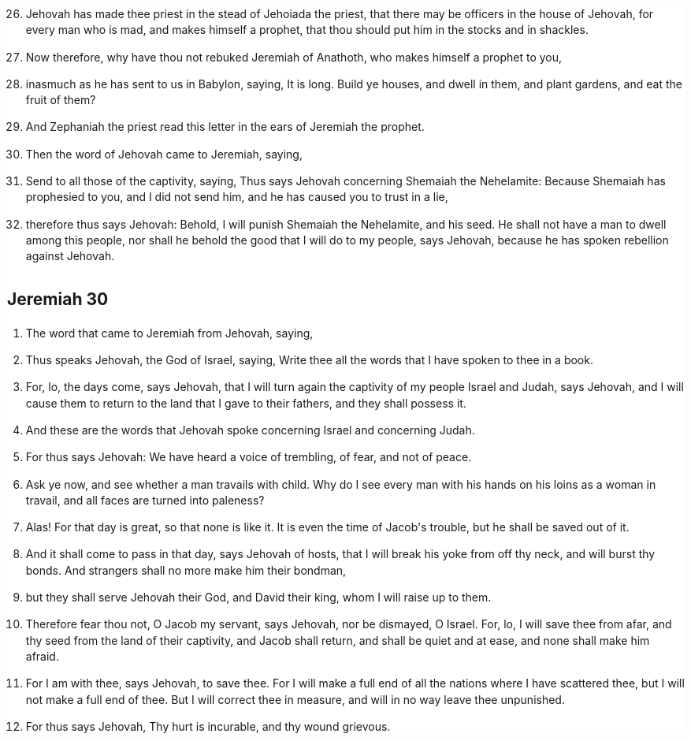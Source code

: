 26. Jehovah has made thee priest in the stead of Jehoiada the priest, that there may be officers in the house of Jehovah, for every man who is mad, and makes himself a prophet, that thou should put him in the stocks and in shackles.

27. Now therefore, why have thou not rebuked Jeremiah of Anathoth, who makes himself a prophet to you,

28. inasmuch as he has sent to us in Babylon, saying, It is long. Build ye houses, and dwell in them, and plant gardens, and eat the fruit of them?

29. And Zephaniah the priest read this letter in the ears of Jeremiah the prophet.

30. Then the word of Jehovah came to Jeremiah, saying,

31. Send to all those of the captivity, saying, Thus says Jehovah concerning Shemaiah the Nehelamite: Because Shemaiah has prophesied to you, and I did not send him, and he has caused you to trust in a lie,

32. therefore thus says Jehovah: Behold, I will punish Shemaiah the Nehelamite, and his seed. He shall not have a man to dwell among this people, nor shall he behold the good that I will do to my people, says Jehovah, because he has spoken rebellion against Jehovah.

## Jeremiah 30

1. The word that came to Jeremiah from Jehovah, saying,

2. Thus speaks Jehovah, the God of Israel, saying, Write thee all the words that I have spoken to thee in a book.

3. For, lo, the days come, says Jehovah, that I will turn again the captivity of my people Israel and Judah, says Jehovah, and I will cause them to return to the land that I gave to their fathers, and they shall possess it.

4. And these are the words that Jehovah spoke concerning Israel and concerning Judah.

5. For thus says Jehovah: We have heard a voice of trembling, of fear, and not of peace.

6. Ask ye now, and see whether a man travails with child. Why do I see every man with his hands on his loins as a woman in travail, and all faces are turned into paleness?

7. Alas! For that day is great, so that none is like it. It is even the time of Jacob's trouble, but he shall be saved out of it.

8. And it shall come to pass in that day, says Jehovah of hosts, that I will break his yoke from off thy neck, and will burst thy bonds. And strangers shall no more make him their bondman,

9. but they shall serve Jehovah their God, and David their king, whom I will raise up to them.

10. Therefore fear thou not, O Jacob my servant, says Jehovah, nor be dismayed, O Israel. For, lo, I will save thee from afar, and thy seed from the land of their captivity, and Jacob shall return, and shall be quiet and at ease, and none shall make him afraid.

11. For I am with thee, says Jehovah, to save thee. For I will make a full end of all the nations where I have scattered thee, but I will not make a full end of thee. But I will correct thee in measure, and will in no way leave thee unpunished.

12. For thus says Jehovah, Thy hurt is incurable, and thy wound grievous.

